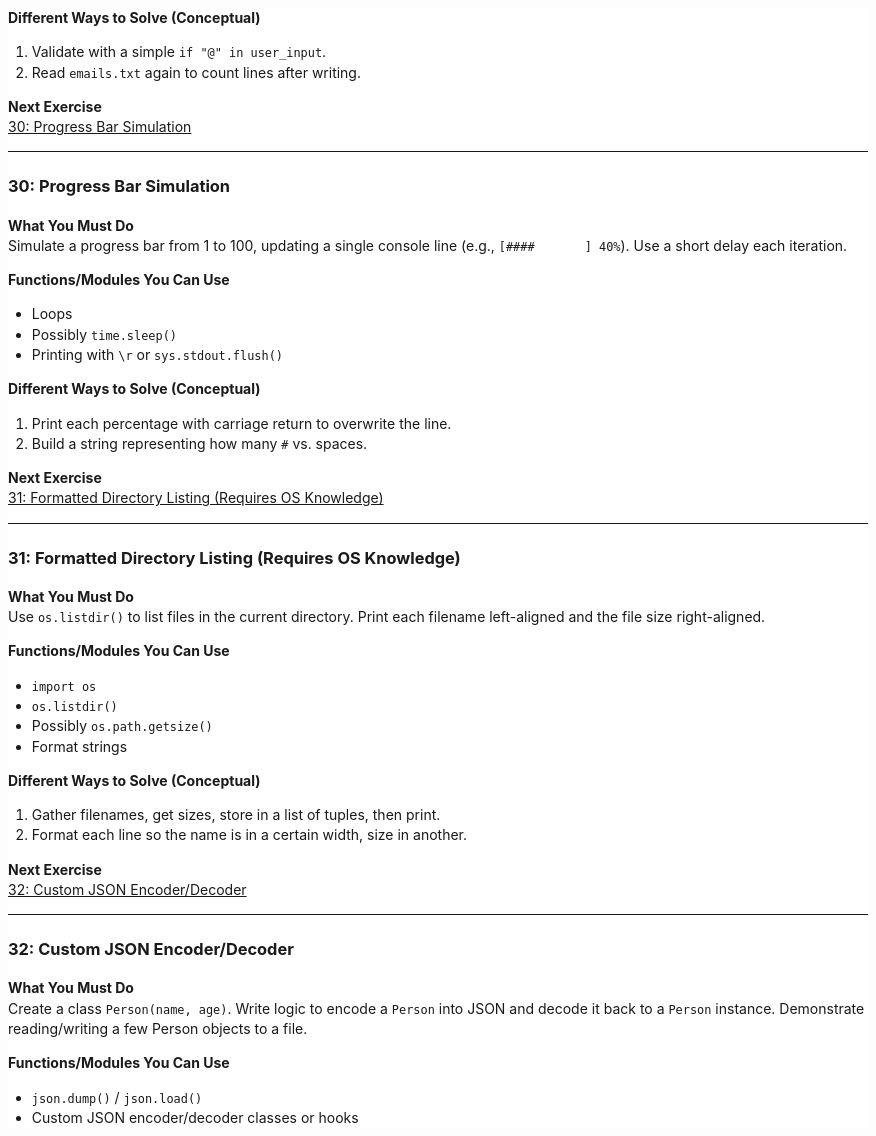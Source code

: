**Different Ways to Solve (Conceptual)**  
1. Validate with a simple `if "@" in user_input`.  
2. Read `emails.txt` again to count lines after writing.

**Next Exercise**  
[30: Progress Bar Simulation](#30-progress-bar-simulation)

---

### 30: Progress Bar Simulation
**What You Must Do**  
Simulate a progress bar from 1 to 100, updating a single console line (e.g., `[####       ] 40%`). Use a short delay each iteration.

**Functions/Modules You Can Use**  
- Loops
- Possibly `time.sleep()`
- Printing with `\r` or `sys.stdout.flush()`

**Different Ways to Solve (Conceptual)**  
1. Print each percentage with carriage return to overwrite the line.  
2. Build a string representing how many `#` vs. spaces.

**Next Exercise**  
[31: Formatted Directory Listing (Requires OS Knowledge)](#31-formatted-directory-listing-requires-os-knowledge)

---

### 31: Formatted Directory Listing (Requires OS Knowledge)
**What You Must Do**  
Use `os.listdir()` to list files in the current directory. Print each filename left-aligned and the file size right-aligned.

**Functions/Modules You Can Use**  
- `import os`
- `os.listdir()`
- Possibly `os.path.getsize()`
- Format strings

**Different Ways to Solve (Conceptual)**  
1. Gather filenames, get sizes, store in a list of tuples, then print.  
2. Format each line so the name is in a certain width, size in another.

**Next Exercise**  
[32: Custom JSON Encoder/Decoder](#32-custom-json-encoderdecoder)

---

### 32: Custom JSON Encoder/Decoder
**What You Must Do**  
Create a class `Person(name, age)`. Write logic to encode a `Person` into JSON and decode it back to a `Person` instance. Demonstrate reading/writing a few Person objects to a file.

**Functions/Modules You Can Use**  
- `json.dump()` / `json.load()`
- Custom JSON encoder/decoder classes or hooks
